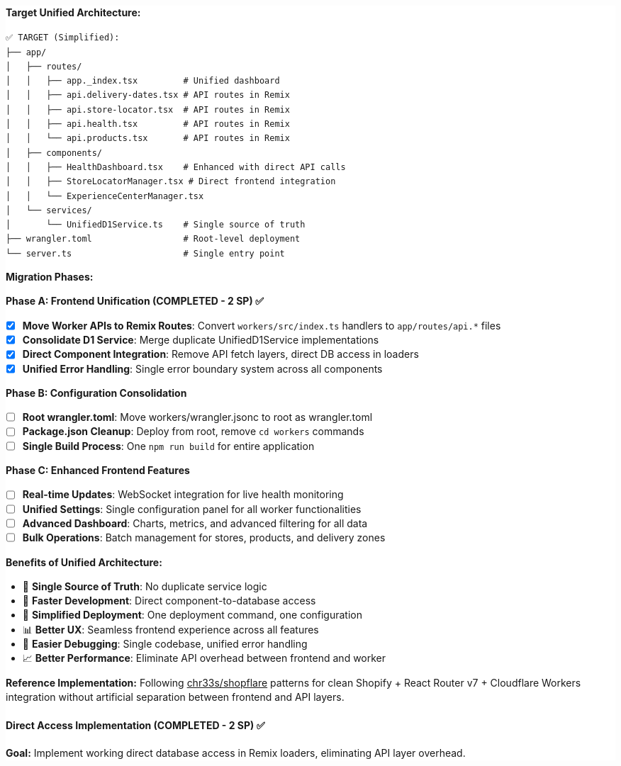 **Target Unified Architecture:**
```
✅ TARGET (Simplified):
├── app/
│   ├── routes/
│   │   ├── app._index.tsx         # Unified dashboard
│   │   ├── api.delivery-dates.tsx # API routes in Remix
│   │   ├── api.store-locator.tsx  # API routes in Remix
│   │   ├── api.health.tsx         # API routes in Remix
│   │   └── api.products.tsx       # API routes in Remix
│   ├── components/
│   │   ├── HealthDashboard.tsx    # Enhanced with direct API calls
│   │   ├── StoreLocatorManager.tsx # Direct frontend integration
│   │   └── ExperienceCenterManager.tsx
│   └── services/
│       └── UnifiedD1Service.ts    # Single source of truth
├── wrangler.toml                  # Root-level deployment
└── server.ts                      # Single entry point
```

**Migration Phases:**

**Phase A: Frontend Unification (COMPLETED - 2 SP) ✅**
- [x] **Move Worker APIs to Remix Routes**: Convert `workers/src/index.ts` handlers to `app/routes/api.*` files
- [x] **Consolidate D1 Service**: Merge duplicate UnifiedD1Service implementations
- [x] **Direct Component Integration**: Remove API fetch layers, direct DB access in loaders
- [x] **Unified Error Handling**: Single error boundary system across all components

**Phase B: Configuration Consolidation**
- [ ] **Root wrangler.toml**: Move workers/wrangler.jsonc to root as wrangler.toml
- [ ] **Package.json Cleanup**: Deploy from root, remove `cd workers` commands
- [ ] **Single Build Process**: One `npm run build` for entire application

**Phase C: Enhanced Frontend Features**
- [ ] **Real-time Updates**: WebSocket integration for live health monitoring
- [ ] **Unified Settings**: Single configuration panel for all worker functionalities
- [ ] **Advanced Dashboard**: Charts, metrics, and advanced filtering for all data
- [ ] **Bulk Operations**: Batch management for stores, products, and delivery zones

**Benefits of Unified Architecture:**
- 🎯 **Single Source of Truth**: No duplicate service logic
- 🚀 **Faster Development**: Direct component-to-database access
- 🔧 **Simplified Deployment**: One deployment command, one configuration
- 📊 **Better UX**: Seamless frontend experience across all features
- 🐛 **Easier Debugging**: Single codebase, unified error handling
- 📈 **Better Performance**: Eliminate API overhead between frontend and worker

**Reference Implementation:**
Following [chr33s/shopflare](https://github.com/chr33s/shopflare) patterns for clean Shopify + React Router v7 + Cloudflare Workers integration without artificial separation between frontend and API layers.

#### Direct Access Implementation (COMPLETED - 2 SP) ✅
**Goal:** Implement working direct database access in Remix loaders, eliminating API layer overhead.
